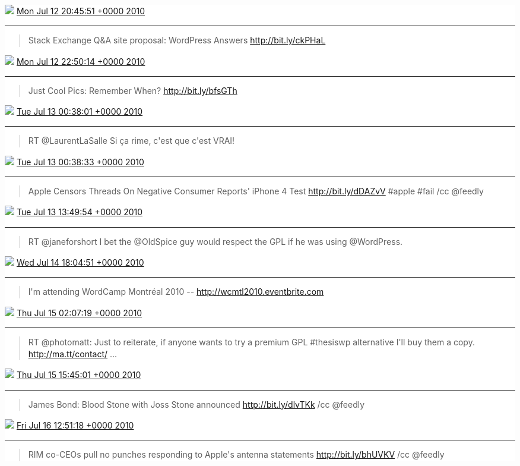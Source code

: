 <img src="/media/tweet.ico" width="12" /> [Mon Jul 12 20:45:51 +0000 2010](https://twitter.com/eduplessis/status/18381027536)

----

> Stack Exchange Q&A site proposal: WordPress Answers http://bit.ly/ckPHaL

<img src="/media/tweet.ico" width="12" /> [Mon Jul 12 22:50:14 +0000 2010](https://twitter.com/eduplessis/status/18388223861)

----

> Just Cool Pics: Remember When? http://bit.ly/bfsGTh

<img src="/media/tweet.ico" width="12" /> [Tue Jul 13 00:38:01 +0000 2010](https://twitter.com/eduplessis/status/18395117798)

----

> RT @LaurentLaSalle Si ça rime, c'est que c'est VRAI!

<img src="/media/tweet.ico" width="12" /> [Tue Jul 13 00:38:33 +0000 2010](https://twitter.com/eduplessis/status/18395153191)

----

> Apple Censors Threads On Negative Consumer Reports' iPhone 4 Test http://bit.ly/dDAZvV #apple #fail /cc @feedly

<img src="/media/tweet.ico" width="12" /> [Tue Jul 13 13:49:54 +0000 2010](https://twitter.com/eduplessis/status/18438153950)

----

> RT @janeforshort I bet the @OldSpice guy would respect the GPL if he was using @WordPress.

<img src="/media/tweet.ico" width="12" /> [Wed Jul 14 18:04:51 +0000 2010](https://twitter.com/eduplessis/status/18538032857)

----

> I'm attending WordCamp Montréal 2010 -- http://wcmtl2010.eventbrite.com

<img src="/media/tweet.ico" width="12" /> [Thu Jul 15 02:07:19 +0000 2010](https://twitter.com/eduplessis/status/18566689796)

----

> RT @photomatt: Just to reiterate, if anyone wants to try a premium GPL #thesiswp alternative I'll buy them a copy. http://ma.tt/contact/ ...

<img src="/media/tweet.ico" width="12" /> [Thu Jul 15 15:45:01 +0000 2010](https://twitter.com/eduplessis/status/18611554205)

----

> James Bond: Blood Stone with Joss Stone announced http://bit.ly/dlvTKk  /cc @feedly

<img src="/media/tweet.ico" width="12" /> [Fri Jul 16 12:51:18 +0000 2010](https://twitter.com/eduplessis/status/18682941655)

----

> RIM co-CEOs pull no punches responding to Apple's antenna statements http://bit.ly/bhUVKV  /cc @feedly
